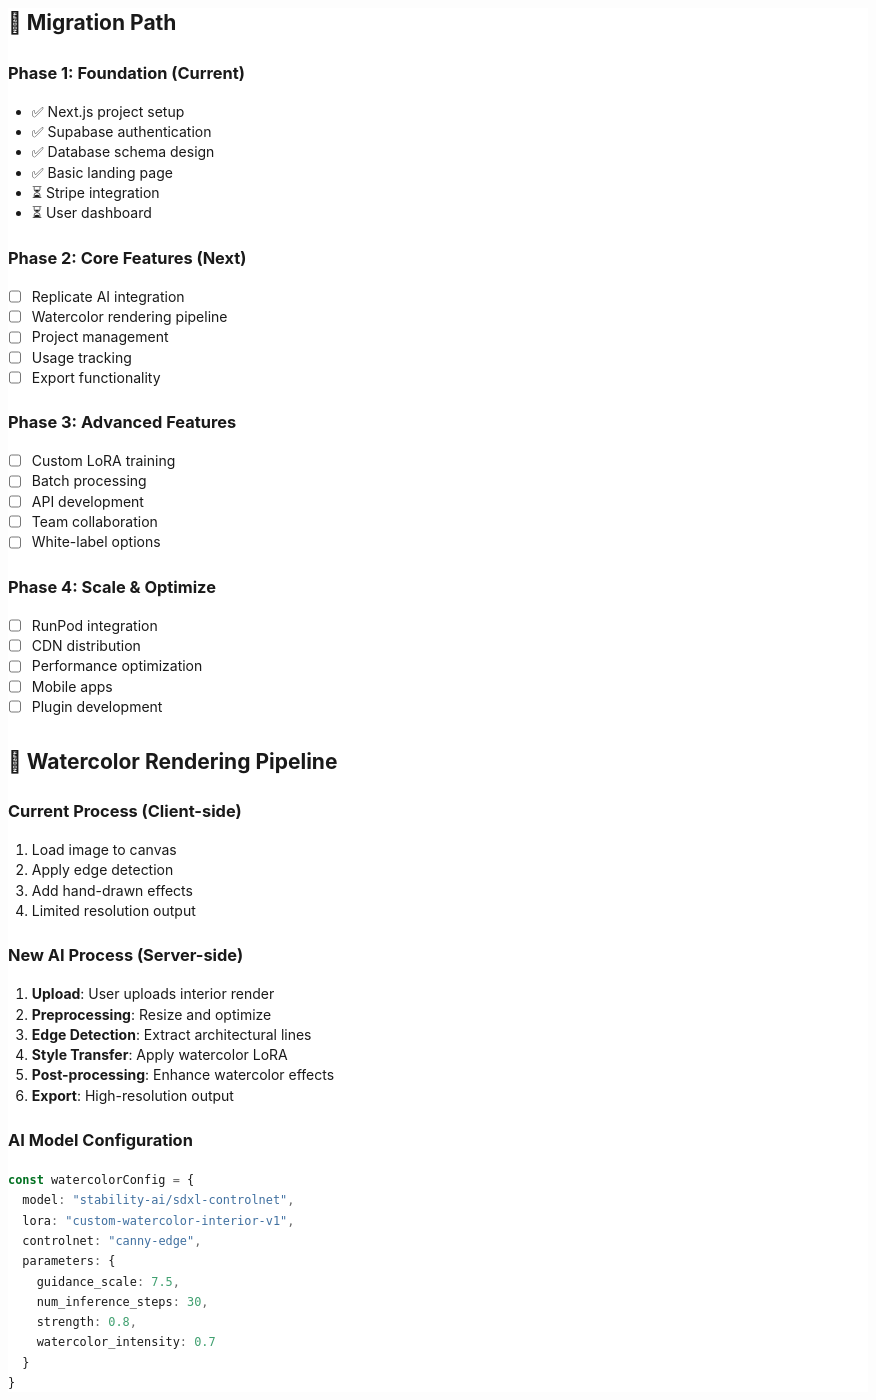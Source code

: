 ## 🔄 Migration Path

### Phase 1: Foundation (Current)
- ✅ Next.js project setup
- ✅ Supabase authentication
- ✅ Database schema design
- ✅ Basic landing page
- ⏳ Stripe integration
- ⏳ User dashboard

### Phase 2: Core Features (Next)
- [ ] Replicate AI integration
- [ ] Watercolor rendering pipeline
- [ ] Project management
- [ ] Usage tracking
- [ ] Export functionality

### Phase 3: Advanced Features
- [ ] Custom LoRA training
- [ ] Batch processing
- [ ] API development
- [ ] Team collaboration
- [ ] White-label options

### Phase 4: Scale & Optimize
- [ ] RunPod integration
- [ ] CDN distribution
- [ ] Performance optimization
- [ ] Mobile apps
- [ ] Plugin development

## 🎨 Watercolor Rendering Pipeline

### Current Process (Client-side)
1. Load image to canvas
2. Apply edge detection
3. Add hand-drawn effects
4. Limited resolution output

### New AI Process (Server-side)
1. **Upload**: User uploads interior render
2. **Preprocessing**: Resize and optimize
3. **Edge Detection**: Extract architectural lines
4. **Style Transfer**: Apply watercolor LoRA
5. **Post-processing**: Enhance watercolor effects
6. **Export**: High-resolution output

### AI Model Configuration
```typescript
const watercolorConfig = {
  model: "stability-ai/sdxl-controlnet",
  lora: "custom-watercolor-interior-v1",
  controlnet: "canny-edge",
  parameters: {
    guidance_scale: 7.5,
    num_inference_steps: 30,
    strength: 0.8,
    watercolor_intensity: 0.7
  }
}
```